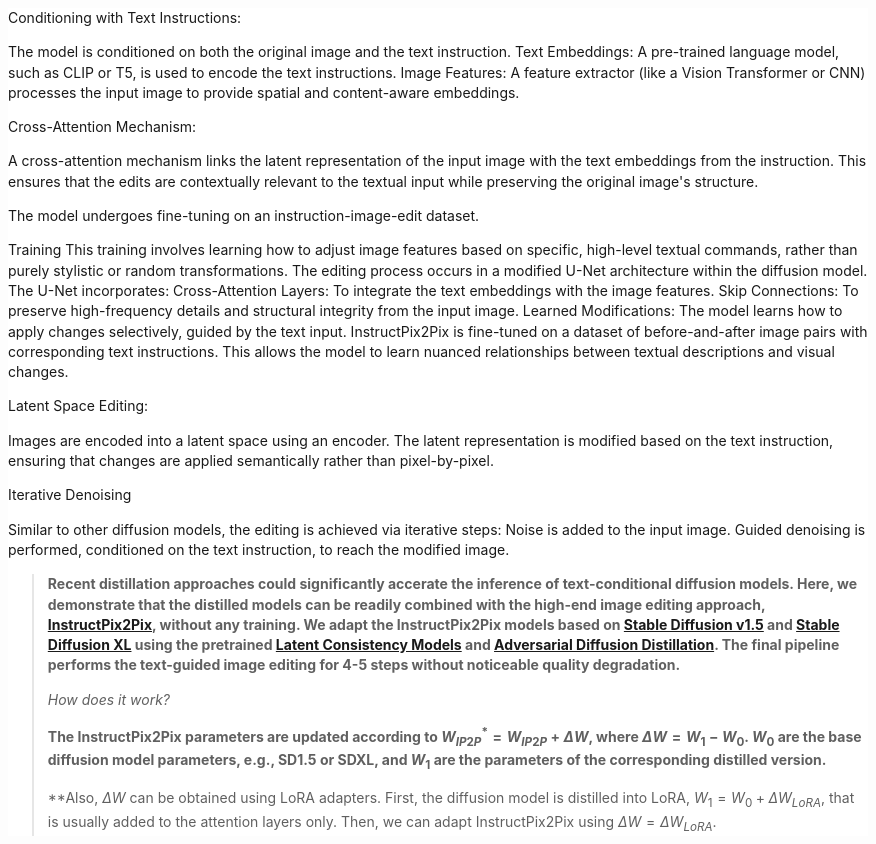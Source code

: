 Conditioning with Text Instructions:

The model is conditioned on both the original image and the text instruction.
Text Embeddings: A pre-trained language model, such as CLIP or T5, is used to encode the text instructions.
Image Features: A feature extractor (like a Vision Transformer or CNN) processes the input image to provide spatial and content-aware embeddings.

Cross-Attention Mechanism:

A cross-attention mechanism links the latent representation of the input image with the text embeddings from the instruction.
This ensures that the edits are contextually relevant to the textual input while preserving the original image's structure.

The model undergoes fine-tuning on an instruction-image-edit dataset.

Training
This training involves learning how to adjust image features based on specific, high-level textual commands, rather than purely stylistic or random transformations.
The editing process occurs in a modified U-Net architecture within the diffusion model.
The U-Net incorporates:
Cross-Attention Layers: To integrate the text embeddings with the image features.
Skip Connections: To preserve high-frequency details and structural integrity from the input image.
Learned Modifications: The model learns how to apply changes selectively, guided by the text input.
InstructPix2Pix is fine-tuned on a dataset of before-and-after image pairs with corresponding text instructions. 
This allows the model to learn nuanced relationships between textual descriptions and visual changes.

Latent Space Editing:

Images are encoded into a latent space using an encoder.
The latent representation is modified based on the text instruction, ensuring that changes are applied semantically rather than pixel-by-pixel.

Iterative Denoising

Similar to other diffusion models, the editing is achieved via iterative steps:
Noise is added to the input image.
Guided denoising is performed, conditioned on the text instruction, to reach the modified image.


> **Recent distillation approaches could significantly accerate the inference of text-conditional diffusion models.
> Here, we demonstrate that the distilled models can be readily combined with the high-end image editing approach, [InstructPix2Pix](https://github.com/timothybrooks/instruct-pix2pix/tree/main), 
> without any training.
> We adapt the InstructPix2Pix models based on [Stable Diffusion v1.5](https://arxiv.org/abs/2112.10752) and [Stable Diffusion XL](https://arxiv.org/abs/2307.01952) 
> using the pretrained [Latent Consistency Models](https://arxiv.org/abs/2310.04378)
> and [Adversarial Diffusion Distillation](https://arxiv.org/abs/2311.17042).
> The final pipeline performs the text-guided image editing for 4-5 steps without noticeable quality degradation.**
>
> <i>How does it work?</i> <br>
> 
> **The InstructPix2Pix parameters are updated according to $`W^{*}_{IP2P} = W_{IP2P} + \Delta W`$, where
> $`\Delta W = W_{1} - W_{0}`$. $`W_0`$ are the base diffusion model parameters, e.g., SD1.5 or SDXL, and
> $`W_1`$ are the parameters of the corresponding distilled version.**
> 
> **Also, $`\Delta W`$ can be obtained using LoRA adapters.
> First, the diffusion model is distilled into LoRA, 
> $`W_{1} = W_{0} + \Delta W_{LoRA}`$, that is usually added to the attention layers only.
> Then, we can adapt InstructPix2Pix using $`\Delta W = \Delta W_{LoRA}`$.